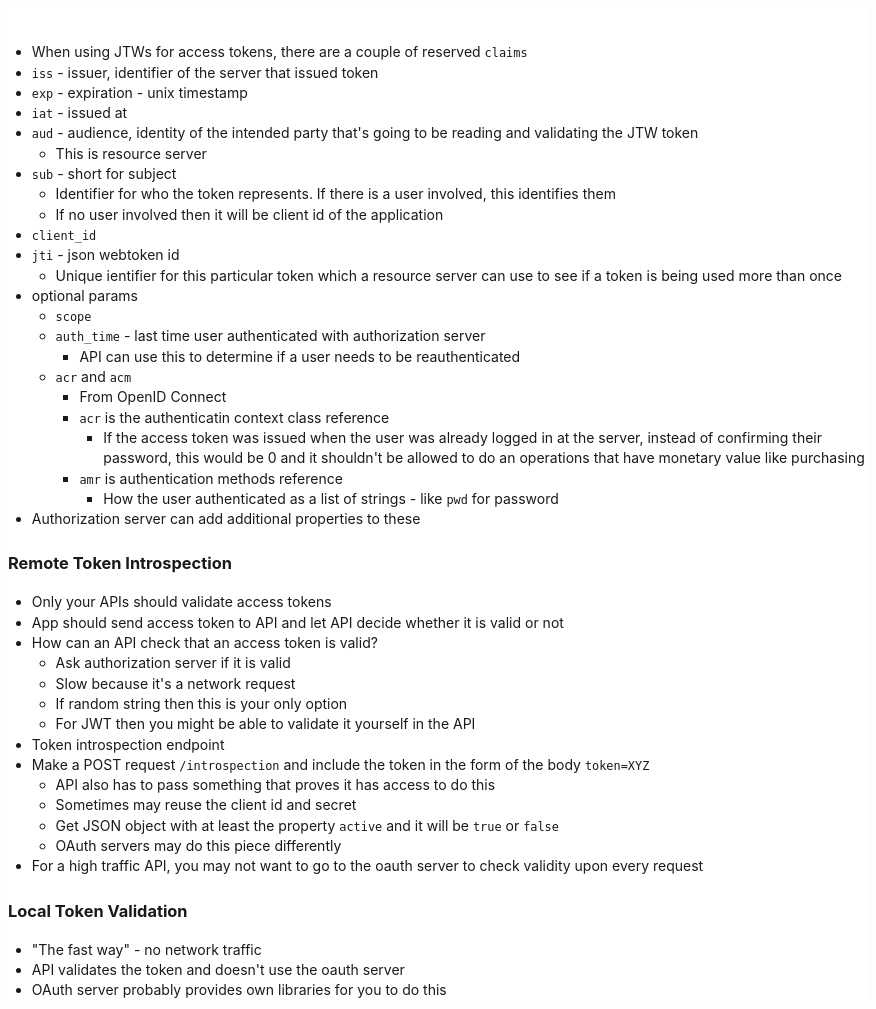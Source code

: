 <br>

- When using JTWs for access tokens, there are a couple of reserved `claims`
- `iss` - issuer, identifier of the server that issued token
- `exp` - expiration - unix timestamp
- `iat` - issued at
- `aud` - audience, identity of the intended party that's going to be reading and validating the JTW token
    - This is resource server
- `sub` - short for subject
    - Identifier for who the token represents. If there is a user involved, this identifies them
    - If no user involved then it will be client id of the application
- `client_id`
- `jti` - json webtoken id
    - Unique ientifier for this particular token which a resource server can use to see if a token is being used more than once
- optional params
    - `scope`
    - `auth_time` - last time user authenticated with authorization server
        - API can use this to determine if a user needs to be reauthenticated
    - `acr` and `acm`
        - From OpenID Connect
        - `acr` is the authenticatin context class reference
            - If the access token was issued when the user was already logged in at the server, instead of confirming their password, this would be 0 and it shouldn't be allowed to do an operations that have monetary value like purchasing
        - `amr` is authentication methods reference
            - How the user authenticated as a list of strings - like `pwd` for password
- Authorization server can add additional properties to these

### Remote Token Introspection

- Only your APIs should validate access tokens
- App should send access token to API and let API decide whether it is valid or not
- How can an API check that an access token is valid?
    - Ask authorization server if it is valid
    - Slow because it's a network request
    - If random string then this is your only option
    - For JWT then you might be able to validate it yourself in the API
- Token introspection endpoint
- Make a POST request `/introspection` and include the token in the form of the body `token=XYZ`
    - API also has to pass something that proves it has access to do this
    - Sometimes may reuse the client id and secret
    - Get JSON object with at least the property `active` and it will be `true` or `false`
    - OAuth servers may do this piece differently
- For a high traffic API, you may not want to go to the oauth server to check validity upon every request

### Local Token Validation

- "The fast way" - no network traffic
- API validates the token and doesn't use the oauth server
- OAuth server probably provides own libraries for you to do this
